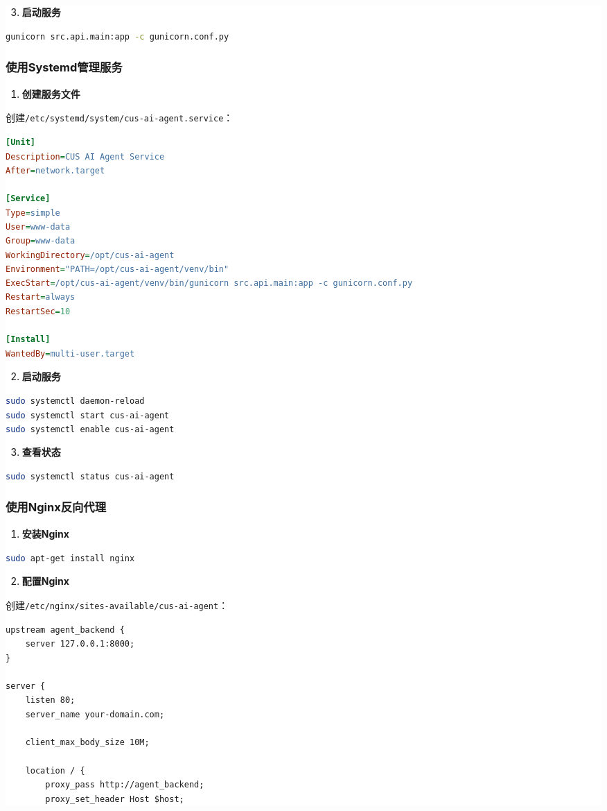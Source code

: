 3. **启动服务**

```bash
gunicorn src.api.main:app -c gunicorn.conf.py
```

### 使用Systemd管理服务

1. **创建服务文件**

创建`/etc/systemd/system/cus-ai-agent.service`：

```ini
[Unit]
Description=CUS AI Agent Service
After=network.target

[Service]
Type=simple
User=www-data
Group=www-data
WorkingDirectory=/opt/cus-ai-agent
Environment="PATH=/opt/cus-ai-agent/venv/bin"
ExecStart=/opt/cus-ai-agent/venv/bin/gunicorn src.api.main:app -c gunicorn.conf.py
Restart=always
RestartSec=10

[Install]
WantedBy=multi-user.target
```

2. **启动服务**

```bash
sudo systemctl daemon-reload
sudo systemctl start cus-ai-agent
sudo systemctl enable cus-ai-agent
```

3. **查看状态**

```bash
sudo systemctl status cus-ai-agent
```

### 使用Nginx反向代理

1. **安装Nginx**

```bash
sudo apt-get install nginx
```

2. **配置Nginx**

创建`/etc/nginx/sites-available/cus-ai-agent`：

```nginx
upstream agent_backend {
    server 127.0.0.1:8000;
}

server {
    listen 80;
    server_name your-domain.com;

    client_max_body_size 10M;

    location / {
        proxy_pass http://agent_backend;
        proxy_set_header Host $host;
```